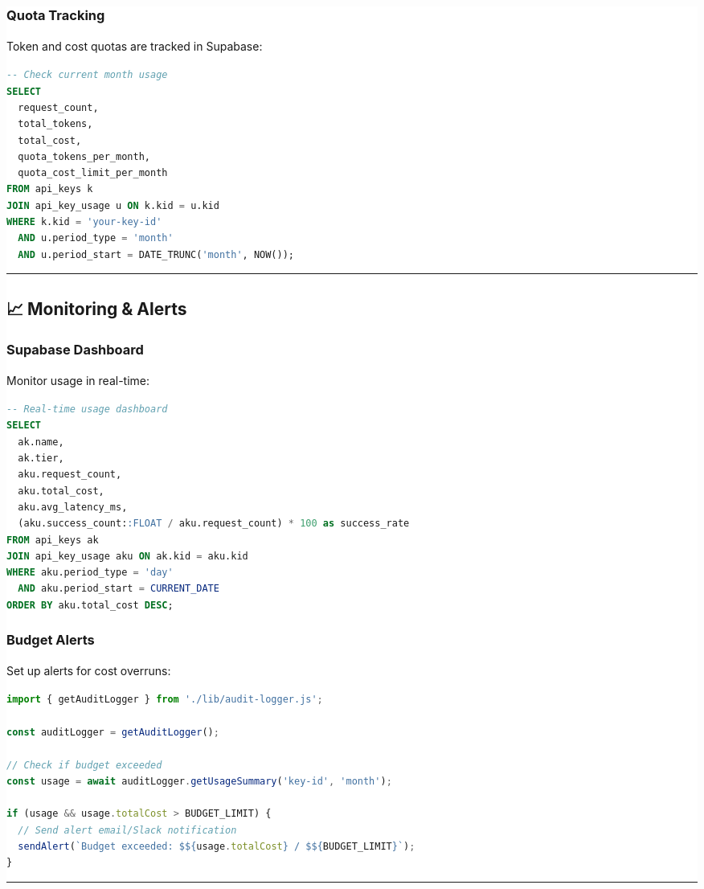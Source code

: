 ### Quota Tracking

Token and cost quotas are tracked in Supabase:

```sql
-- Check current month usage
SELECT
  request_count,
  total_tokens,
  total_cost,
  quota_tokens_per_month,
  quota_cost_limit_per_month
FROM api_keys k
JOIN api_key_usage u ON k.kid = u.kid
WHERE k.kid = 'your-key-id'
  AND u.period_type = 'month'
  AND u.period_start = DATE_TRUNC('month', NOW());
```

---

## 📈 Monitoring & Alerts

### Supabase Dashboard

Monitor usage in real-time:

```sql
-- Real-time usage dashboard
SELECT
  ak.name,
  ak.tier,
  aku.request_count,
  aku.total_cost,
  aku.avg_latency_ms,
  (aku.success_count::FLOAT / aku.request_count) * 100 as success_rate
FROM api_keys ak
JOIN api_key_usage aku ON ak.kid = aku.kid
WHERE aku.period_type = 'day'
  AND aku.period_start = CURRENT_DATE
ORDER BY aku.total_cost DESC;
```

### Budget Alerts

Set up alerts for cost overruns:

```typescript
import { getAuditLogger } from './lib/audit-logger.js';

const auditLogger = getAuditLogger();

// Check if budget exceeded
const usage = await auditLogger.getUsageSummary('key-id', 'month');

if (usage && usage.totalCost > BUDGET_LIMIT) {
  // Send alert email/Slack notification
  sendAlert(`Budget exceeded: $${usage.totalCost} / $${BUDGET_LIMIT}`);
}
```

---